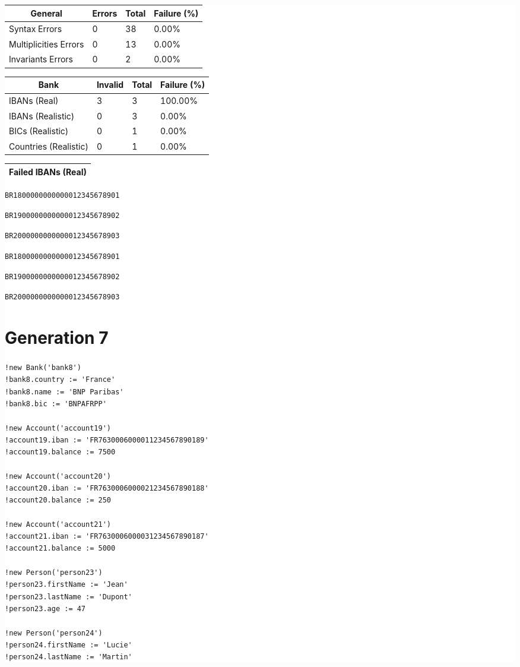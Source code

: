 | General | Errors | Total | Failure (%) | 
|---|---|---|---| 
| Syntax Errors | 0 | 38 | 0.00% |
| Multiplicities Errors | 0 | 13 | 0.00% |
| Invariants Errors | 0 | 2 | 0.00% |

| Bank | Invalid | Total | Failure (%) | 
|---|---|---|---| 
| IBANs (Real) | 3 | 3 | 100.00% |
| IBANs (Realistic) | 0 | 3 | 0.00% |
| BICs (Realistic) | 0 | 1 | 0.00% |
| Countries (Realistic) | 0 | 1 | 0.00% |

| Failed IBANs (Real) | 
|---| 
```
BR1800000000000012345678901
```
```
BR1900000000000012345678902
```
```
BR2000000000000012345678903
```
```
BR1800000000000012345678901
```
```
BR1900000000000012345678902
```
```
BR2000000000000012345678903
```

# Generation 7
```
!new Bank('bank8')
!bank8.country := 'France'
!bank8.name := 'BNP Paribas'
!bank8.bic := 'BNPAFRPP'

!new Account('account19')
!account19.iban := 'FR7630006000011234567890189'
!account19.balance := 7500

!new Account('account20')
!account20.iban := 'FR7630006000021234567890188'
!account20.balance := 250

!new Account('account21')
!account21.iban := 'FR7630006000031234567890187'
!account21.balance := 5000

!new Person('person23')
!person23.firstName := 'Jean'
!person23.lastName := 'Dupont'
!person23.age := 47

!new Person('person24')
!person24.firstName := 'Lucie'
!person24.lastName := 'Martin'
```